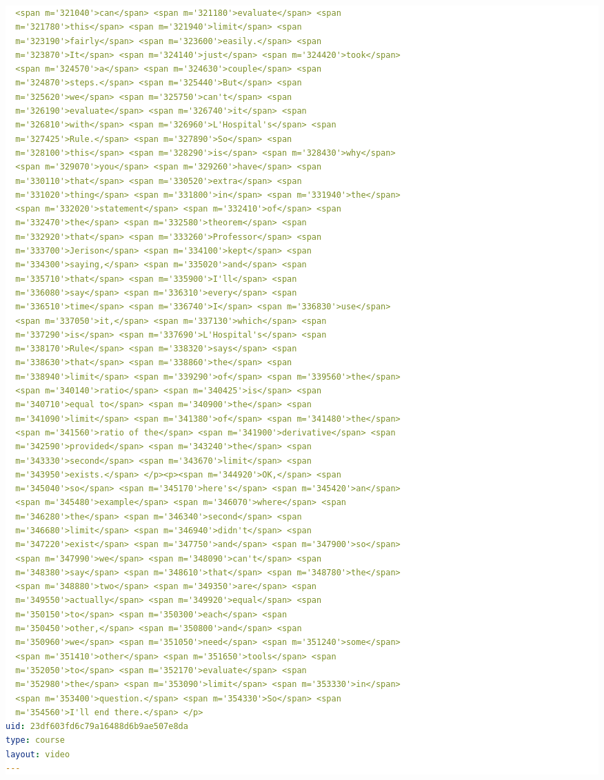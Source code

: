 ```yaml
  <span m='321040'>can</span> <span m='321180'>evaluate</span> <span
  m='321780'>this</span> <span m='321940'>limit</span> <span
  m='323190'>fairly</span> <span m='323600'>easily.</span> <span
  m='323870'>It</span> <span m='324140'>just</span> <span m='324420'>took</span>
  <span m='324570'>a</span> <span m='324630'>couple</span> <span
  m='324870'>steps.</span> <span m='325440'>But</span> <span
  m='325620'>we</span> <span m='325750'>can't</span> <span
  m='326190'>evaluate</span> <span m='326740'>it</span> <span
  m='326810'>with</span> <span m='326960'>L'Hospital's</span> <span
  m='327425'>Rule.</span> <span m='327890'>So</span> <span
  m='328100'>this</span> <span m='328290'>is</span> <span m='328430'>why</span>
  <span m='329070'>you</span> <span m='329260'>have</span> <span
  m='330110'>that</span> <span m='330520'>extra</span> <span
  m='331020'>thing</span> <span m='331800'>in</span> <span m='331940'>the</span>
  <span m='332020'>statement</span> <span m='332410'>of</span> <span
  m='332470'>the</span> <span m='332580'>theorem</span> <span
  m='332920'>that</span> <span m='333260'>Professor</span> <span
  m='333700'>Jerison</span> <span m='334100'>kept</span> <span
  m='334300'>saying,</span> <span m='335020'>and</span> <span
  m='335710'>that</span> <span m='335900'>I'll</span> <span
  m='336080'>say</span> <span m='336310'>every</span> <span
  m='336510'>time</span> <span m='336740'>I</span> <span m='336830'>use</span>
  <span m='337050'>it,</span> <span m='337130'>which</span> <span
  m='337290'>is</span> <span m='337690'>L'Hospital's</span> <span
  m='338170'>Rule</span> <span m='338320'>says</span> <span
  m='338630'>that</span> <span m='338860'>the</span> <span
  m='338940'>limit</span> <span m='339290'>of</span> <span m='339560'>the</span>
  <span m='340140'>ratio</span> <span m='340425'>is</span> <span
  m='340710'>equal to</span> <span m='340900'>the</span> <span
  m='341090'>limit</span> <span m='341380'>of</span> <span m='341480'>the</span>
  <span m='341560'>ratio of the</span> <span m='341900'>derivative</span> <span
  m='342590'>provided</span> <span m='343240'>the</span> <span
  m='343330'>second</span> <span m='343670'>limit</span> <span
  m='343950'>exists.</span> </p><p><span m='344920'>OK,</span> <span
  m='345040'>so</span> <span m='345170'>here's</span> <span m='345420'>an</span>
  <span m='345480'>example</span> <span m='346070'>where</span> <span
  m='346280'>the</span> <span m='346340'>second</span> <span
  m='346680'>limit</span> <span m='346940'>didn't</span> <span
  m='347220'>exist</span> <span m='347750'>and</span> <span m='347900'>so</span>
  <span m='347990'>we</span> <span m='348090'>can't</span> <span
  m='348380'>say</span> <span m='348610'>that</span> <span m='348780'>the</span>
  <span m='348880'>two</span> <span m='349350'>are</span> <span
  m='349550'>actually</span> <span m='349920'>equal</span> <span
  m='350150'>to</span> <span m='350300'>each</span> <span
  m='350450'>other,</span> <span m='350800'>and</span> <span
  m='350960'>we</span> <span m='351050'>need</span> <span m='351240'>some</span>
  <span m='351410'>other</span> <span m='351650'>tools</span> <span
  m='352050'>to</span> <span m='352170'>evaluate</span> <span
  m='352980'>the</span> <span m='353090'>limit</span> <span m='353330'>in</span>
  <span m='353400'>question.</span> <span m='354330'>So</span> <span
  m='354560'>I'll end there.</span> </p>
uid: 23df603fd6c79a16488d6b9ae507e8da
type: course
layout: video
---
```

